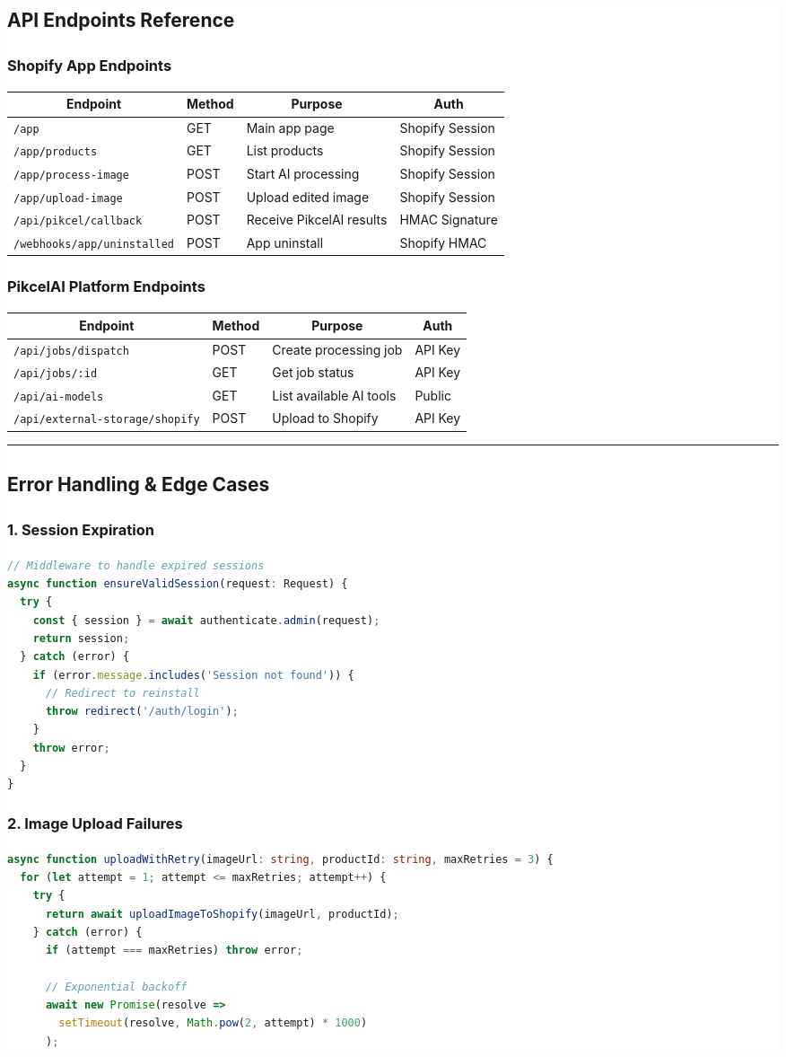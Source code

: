 ## API Endpoints Reference

### Shopify App Endpoints

| Endpoint | Method | Purpose | Auth |
|----------|--------|---------|------|
| `/app` | GET | Main app page | Shopify Session |
| `/app/products` | GET | List products | Shopify Session |
| `/app/process-image` | POST | Start AI processing | Shopify Session |
| `/app/upload-image` | POST | Upload edited image | Shopify Session |
| `/api/pikcel/callback` | POST | Receive PikcelAI results | HMAC Signature |
| `/webhooks/app/uninstalled` | POST | App uninstall | Shopify HMAC |

### PikcelAI Platform Endpoints

| Endpoint | Method | Purpose | Auth |
|----------|--------|---------|------|
| `/api/jobs/dispatch` | POST | Create processing job | API Key |
| `/api/jobs/:id` | GET | Get job status | API Key |
| `/api/ai-models` | GET | List available AI tools | Public |
| `/api/external-storage/shopify` | POST | Upload to Shopify | API Key |

---

## Error Handling & Edge Cases

### 1. Session Expiration
```typescript
// Middleware to handle expired sessions
async function ensureValidSession(request: Request) {
  try {
    const { session } = await authenticate.admin(request);
    return session;
  } catch (error) {
    if (error.message.includes('Session not found')) {
      // Redirect to reinstall
      throw redirect('/auth/login');
    }
    throw error;
  }
}
```

### 2. Image Upload Failures
```typescript
async function uploadWithRetry(imageUrl: string, productId: string, maxRetries = 3) {
  for (let attempt = 1; attempt <= maxRetries; attempt++) {
    try {
      return await uploadImageToShopify(imageUrl, productId);
    } catch (error) {
      if (attempt === maxRetries) throw error;

      // Exponential backoff
      await new Promise(resolve =>
        setTimeout(resolve, Math.pow(2, attempt) * 1000)
      );
```